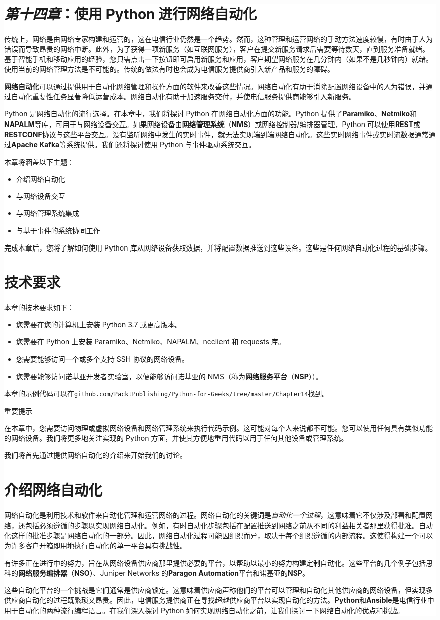 # *第十四章*：使用 Python 进行网络自动化

传统上，网络是由网络专家构建和运营的，这在电信行业仍然是一个趋势。然而，这种管理和运营网络的手动方法速度较慢，有时由于人为错误而导致昂贵的网络中断。此外，为了获得一项新服务（如互联网服务），客户在提交新服务请求后需要等待数天，直到服务准备就绪。基于智能手机和移动应用的经验，您只需点击一下按钮即可启用新服务和应用，客户期望网络服务在几分钟内（如果不是几秒钟内）就绪。使用当前的网络管理方法是不可能的。传统的做法有时也会成为电信服务提供商引入新产品和服务的障碍。

**网络自动化**可以通过提供用于自动化网络管理和操作方面的软件来改善这些情况。网络自动化有助于消除配置网络设备中的人为错误，并通过自动化重复性任务显著降低运营成本。网络自动化有助于加速服务交付，并使电信服务提供商能够引入新服务。

Python 是网络自动化的流行选择。在本章中，我们将探讨 Python 在网络自动化方面的功能。Python 提供了**Paramiko**、**Netmiko**和**NAPALM**等库，可用于与网络设备交互。如果网络设备由**网络管理系统**（**NMS**）或网络控制器/编排器管理，Python 可以使用**REST**或**RESTCONF**协议与这些平台交互。没有监听网络中发生的实时事件，就无法实现端到端网络自动化。这些实时网络事件或实时流数据通常通过**Apache Kafka**等系统提供。我们还将探讨使用 Python 与事件驱动系统交互。

本章将涵盖以下主题：

+   介绍网络自动化

+   与网络设备交互

+   与网络管理系统集成

+   与基于事件的系统协同工作

完成本章后，您将了解如何使用 Python 库从网络设备获取数据，并将配置数据推送到这些设备。这些是任何网络自动化过程的基础步骤。

# 技术要求

本章的技术要求如下：

+   您需要在您的计算机上安装 Python 3.7 或更高版本。

+   您需要在 Python 上安装 Paramiko、Netmiko、NAPALM、ncclient 和 requests 库。

+   您需要能够访问一个或多个支持 SSH 协议的网络设备。

+   您需要能够访问诺基亚开发者实验室，以便能够访问诺基亚的 NMS（称为**网络服务平台**（**NSP**））。

本章的示例代码可以在[`github.com/PacktPublishing/Python-for-Geeks/tree/master/Chapter14`](https://github.com/PacktPublishing/Python-for-Geeks/tree/master/Chapter14)找到。

重要提示

在本章中，您需要访问物理或虚拟网络设备和网络管理系统来执行代码示例。这可能对每个人来说都不可能。您可以使用任何具有类似功能的网络设备。我们将更多地关注实现的 Python 方面，并使其方便地重用代码以用于任何其他设备或管理系统。

我们将首先通过提供网络自动化的介绍来开始我们的讨论。

# 介绍网络自动化

网络自动化是利用技术和软件来自动化管理和运营网络的过程。网络自动化的关键词是*自动化一个过程*，这意味着它不仅涉及部署和配置网络，还包括必须遵循的步骤以实现网络自动化。例如，有时自动化步骤包括在配置推送到网络之前从不同的利益相关者那里获得批准。自动化这样的批准步骤是网络自动化的一部分。因此，网络自动化过程可能因组织而异，取决于每个组织遵循的内部流程。这使得构建一个可以为许多客户开箱即用地执行自动化的单一平台具有挑战性。

有许多正在进行中的努力，旨在从网络设备供应商那里提供必要的平台，以帮助以最小的努力构建定制自动化。这些平台的几个例子包括思科的**网络服务编排器**（**NSO**）、Juniper Networks 的**Paragon Automation**平台和诺基亚的**NSP**。

这些自动化平台的一个挑战是它们通常是供应商锁定。这意味着供应商声称他们的平台可以管理和自动化其他供应商的网络设备，但实现多供应商自动化的过程既繁琐又昂贵。因此，电信服务提供商正在寻找超越供应商平台以实现自动化的方法。**Python**和**Ansible**是电信行业中用于自动化的两种流行编程语言。在我们深入探讨 Python 如何实现网络自动化之前，让我们探讨一下网络自动化的优点和挑战。
